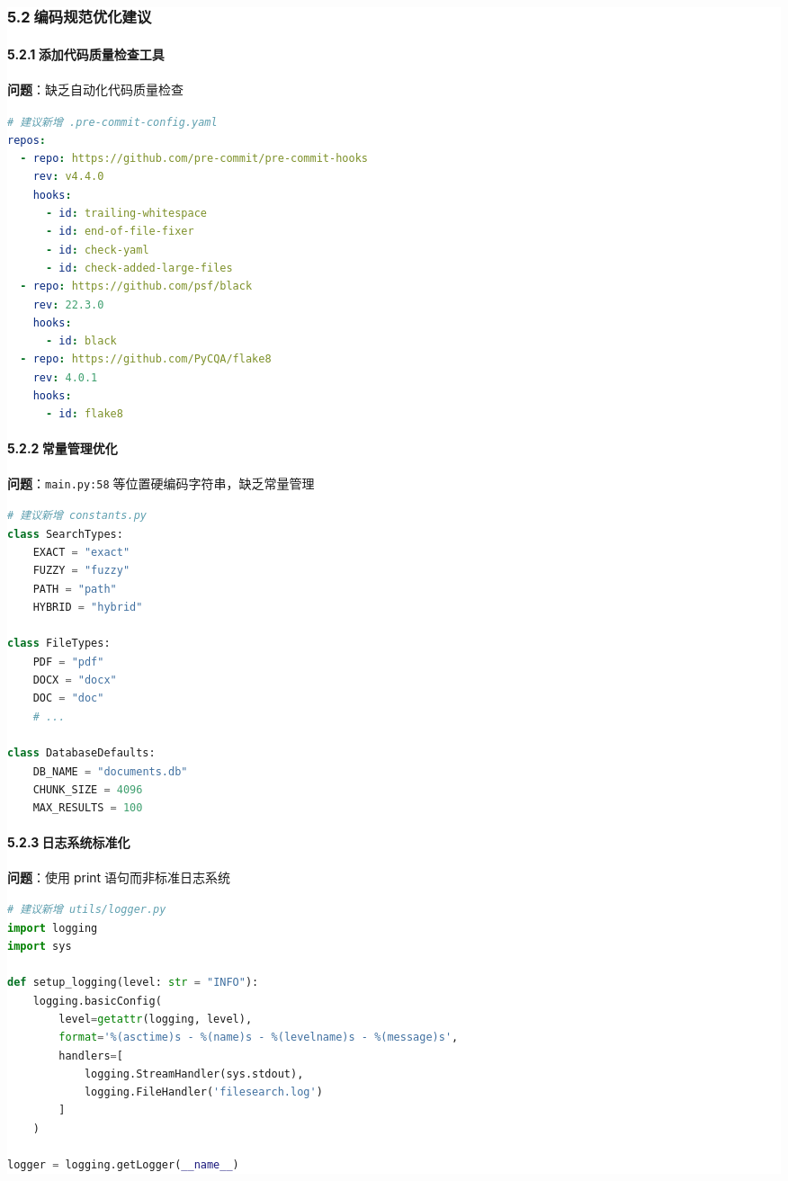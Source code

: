 ### 5.2 编码规范优化建议

#### 5.2.1 添加代码质量检查工具
**问题**：缺乏自动化代码质量检查
```yaml
# 建议新增 .pre-commit-config.yaml
repos:
  - repo: https://github.com/pre-commit/pre-commit-hooks
    rev: v4.4.0
    hooks:
      - id: trailing-whitespace
      - id: end-of-file-fixer
      - id: check-yaml
      - id: check-added-large-files
  - repo: https://github.com/psf/black
    rev: 22.3.0
    hooks:
      - id: black
  - repo: https://github.com/PyCQA/flake8
    rev: 4.0.1
    hooks:
      - id: flake8
```

#### 5.2.2 常量管理优化
**问题**：`main.py:58` 等位置硬编码字符串，缺乏常量管理
```python
# 建议新增 constants.py
class SearchTypes:
    EXACT = "exact"
    FUZZY = "fuzzy"  
    PATH = "path"
    HYBRID = "hybrid"

class FileTypes:
    PDF = "pdf"
    DOCX = "docx"
    DOC = "doc"
    # ...

class DatabaseDefaults:
    DB_NAME = "documents.db"
    CHUNK_SIZE = 4096
    MAX_RESULTS = 100
```

#### 5.2.3 日志系统标准化
**问题**：使用 print 语句而非标准日志系统
```python
# 建议新增 utils/logger.py
import logging
import sys

def setup_logging(level: str = "INFO"):
    logging.basicConfig(
        level=getattr(logging, level),
        format='%(asctime)s - %(name)s - %(levelname)s - %(message)s',
        handlers=[
            logging.StreamHandler(sys.stdout),
            logging.FileHandler('filesearch.log')
        ]
    )

logger = logging.getLogger(__name__)
```
